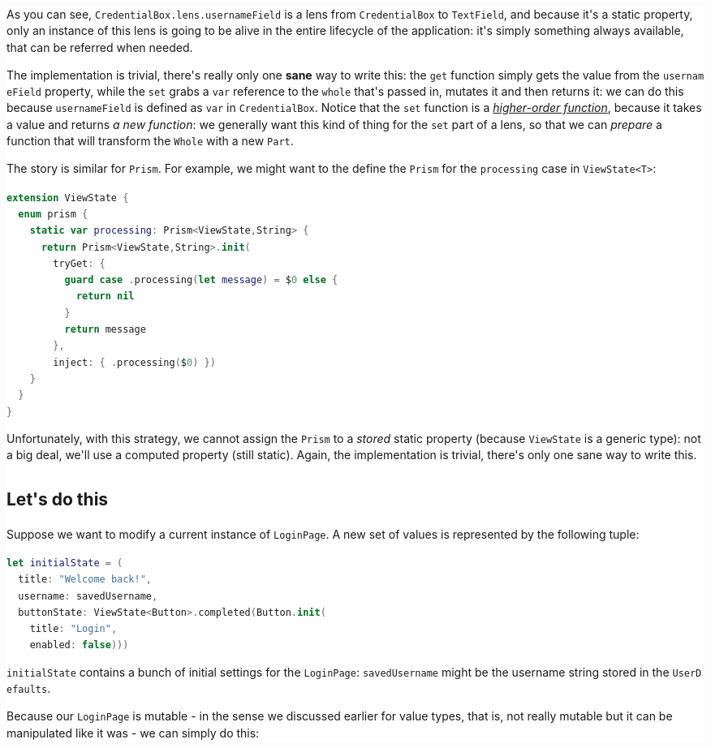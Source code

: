 As you can see, `CredentialBox.lens.usernameField` is a lens from `CredentialBox` to `TextField`, and because it's a static property, only an instance of this lens is going to be alive in the entire lifecycle of the application: it's simply something always available, that can be referred when needed.

The implementation is trivial, there's really only one **sane** way to write this: the `get` function simply gets the value from the `usernameField` property, while the `set` grabs a `var` reference to the `whole` that's passed in, mutates it and then returns it: we can do this because `usernameField` is defined as `var` in `CredentialBox`. Notice that the `set` function is a [*higher-order function*](https://en.wikipedia.org/wiki/Higher-order_function), because it takes a value and returns *a new function*: we generally want this kind of thing for the `set` part of a lens, so that we can *prepare* a function that will transform the `Whole` with a new `Part`.

The story is similar for `Prism`. For example, we might want to the define the `Prism` for the `processing` case in `ViewState<T>`:

```swift
extension ViewState {
  enum prism {
    static var processing: Prism<ViewState,String> {
      return Prism<ViewState,String>.init(
        tryGet: {
          guard case .processing(let message) = $0 else {
            return nil
          }
          return message
        },
        inject: { .processing($0) })
    }
  }
}
```

Unfortunately, with this strategy, we cannot assign the `Prism` to a *stored* static property (because `ViewState` is a generic type): not a big deal, we'll use a computed property (still static). Again, the implementation is trivial, there's only one sane way to write this.

## Let's do this

Suppose we want to modify a current instance of `LoginPage`. A new set of values is represented by the following tuple:

```swift
let initialState = (
  title: "Welcome back!",
  username: savedUsername,
  buttonState: ViewState<Button>.completed(Button.init(
    title: "Login",
    enabled: false)))
```

`initialState` contains a bunch of initial settings for the `LoginPage`: `savedUsername` might be the username string stored in the `UserDefaults`.

Because our `LoginPage` is mutable - in the sense we discussed earlier for value types, that is, not really mutable but it can be manipulated like it was - we can simply do this:

